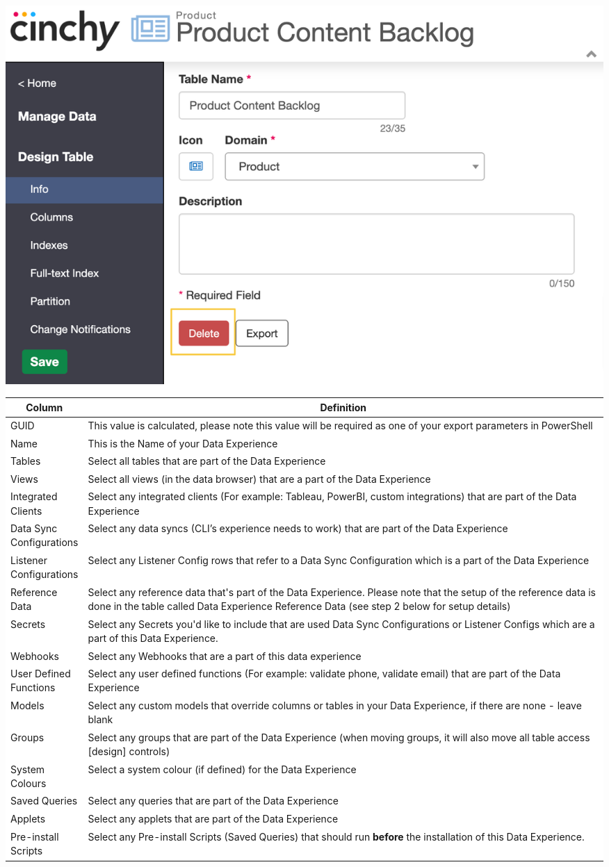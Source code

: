 ![Image 11: Data Experience Definitions table](<../../../.gitbook/assets/image (443).png>)

| Column                   | Definition                                                                                                                                                                                                                                                                     |
| ------------------------ | ------------------------------------------------------------------------------------------------------------------------------------------------------------------------------------------------------------------------------------------------------------------------------ |
| GUID                     | This value is calculated, please note this value will be required as one of your export parameters in PowerShell                                                                                                                                                               |
| Name                     | This is the Name of your Data Experience                                                                                                                                                                                                                                       |
| Tables                   | Select all tables that are part of the Data Experience                                                                                                                                                                                                                         |
| Views                    | Select all views (in the data browser) that are a part of the Data Experience                                                                                                                                                                                                  |
| Integrated Clients       | Select any integrated clients (For example: Tableau, PowerBI, custom integrations) that are part of the Data Experience                                                                                                                                                        |
| Data Sync Configurations | Select any data syncs (CLI’s experience needs to work) that are part of the Data Experience                                                                                                                                                                                    |
| Listener Configurations  | Select any Listener Config rows that refer to a Data Sync Configuration which is a part of the Data Experience                                                                                                                                                                 |
| Reference Data           | Select any reference data that's part of the Data Experience. Please note that the setup of the reference data is done in the table called Data Experience Reference Data (see step 2 below for setup details)                                                                 |
| Secrets                  | Select any Secrets you'd like to include that are used Data Sync Configurations or Listener Configs which are a part of this Data Experience.                                                                                                                                  |
| Webhooks                 | Select any Webhooks that are a part of this data experience                                                                                                                                                                                                                    |
| User Defined Functions   | Select any user defined functions (For example: validate phone, validate email) that are part of the Data Experience                                                                                                                                                           |
| Models                   | Select any custom models that override columns or tables in your Data Experience, if there are none - leave blank                                                                                                                                                              |
| Groups                   | Select any groups that are part of the Data Experience (when moving groups, it will also move all table access \[design] controls)                                                                                                                                             |
| System Colours           | Select a system colour (if defined) for the Data Experience                                                                                                                                                                                                                    |
| Saved Queries            | Select any queries that are part of the Data Experience                                                                                                                                                                                                                        |
| Applets                  | Select any applets that are part of the Data Experience                                                                                                                                                                                                                        |
| Pre-install Scripts      | Select any Pre-install Scripts (Saved Queries) that should run **before** the installation of this Data Experience.                                                                                                                                                            |